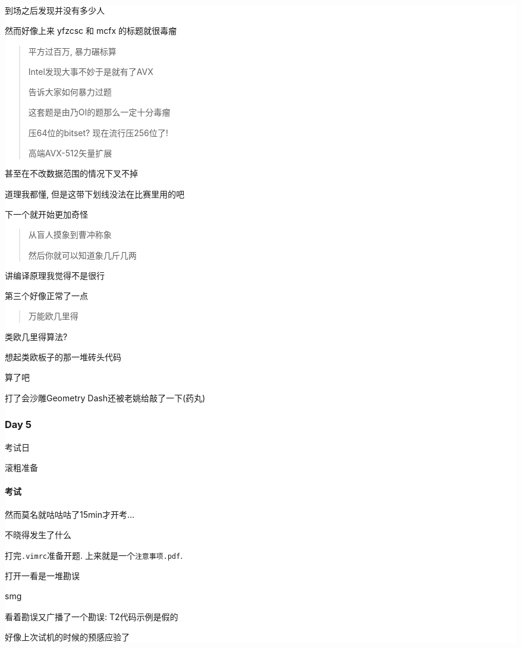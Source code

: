 到场之后发现并没有多少人

然而好像上来 yfzcsc 和 mcfx 的标题就很毒瘤

> 平方过百万, 暴力碾标算
>
> Intel发现大事不妙于是就有了AVX
>
> 告诉大家如何暴力过题
>
> 这套题是由乃OI的题那么一定十分毒瘤
>
> 压64位的bitset? 现在流行压256位了!
>
> 高端AVX-512矢量扩展

甚至在不改数据范围的情况下叉不掉

道理我都懂, 但是这带下划线没法在比赛里用的吧

下一个就开始更加奇怪

> 从盲人摸象到曹冲称象
>
> 然后你就可以知道象几斤几两

讲编译原理我觉得不是很行

第三个好像正常了一点

> 万能欧几里得

类欧几里得算法?

想起类欧板子的那一堆砖头代码

算了吧

打了会沙雕Geometry Dash还被老姚给敲了一下(药丸)

### Day 5

考试日

滚粗准备

#### 考试

然而莫名就咕咕咕了15min才开考...

不晓得发生了什么

打完`.vimrc`准备开题. 上来就是一个`注意事项.pdf`.

打开一看是一堆勘误

smg

看着勘误又广播了一个勘误: T2代码示例是假的

好像上次试机的时候的预感应验了
